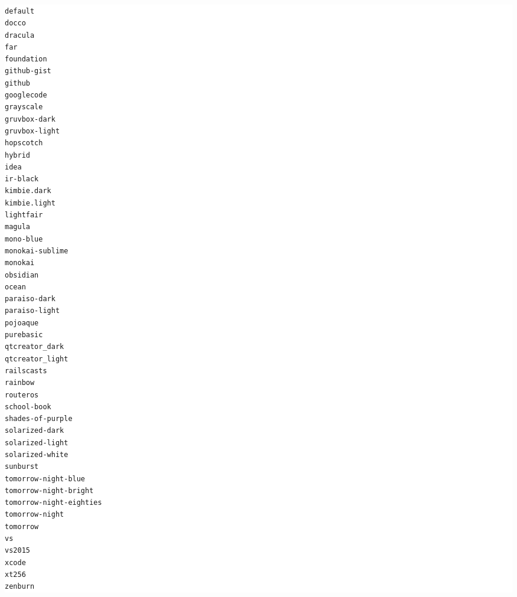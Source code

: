 ```
default
docco
dracula
far
foundation
github-gist
github
googlecode
grayscale
gruvbox-dark
gruvbox-light
hopscotch
hybrid
idea
ir-black
kimbie.dark
kimbie.light
lightfair
magula
mono-blue
monokai-sublime
monokai
obsidian
ocean
paraiso-dark
paraiso-light
pojoaque
purebasic
qtcreator_dark
qtcreator_light
railscasts
rainbow
routeros
school-book
shades-of-purple
solarized-dark
solarized-light
solarized-white
sunburst
tomorrow-night-blue
tomorrow-night-bright
tomorrow-night-eighties
tomorrow-night
tomorrow
vs
vs2015
xcode
xt256
zenburn
```
